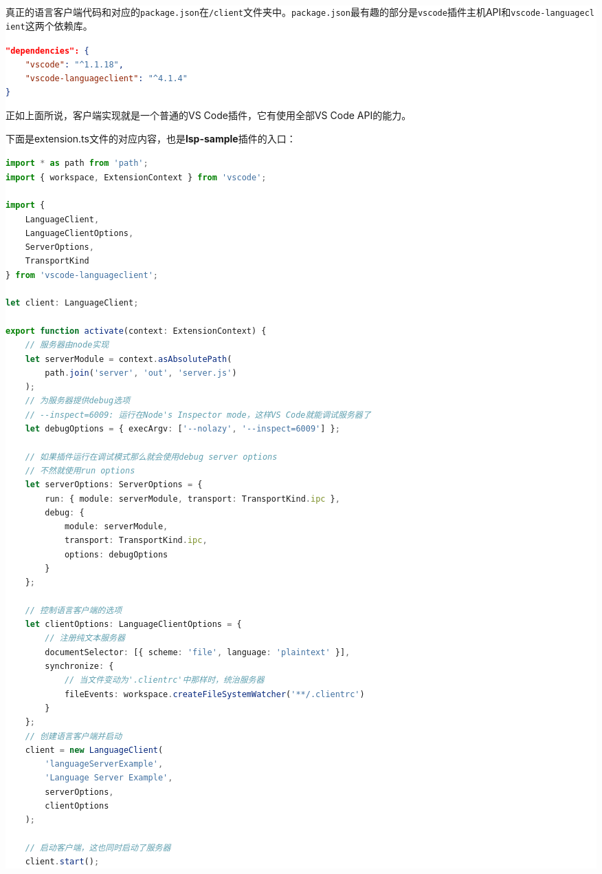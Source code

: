 真正的语言客户端代码和对应的`package.json`在`/client`文件夹中。`package.json`最有趣的部分是`vscode`插件主机API和`vscode-languageclient`这两个依赖库。
```json
"dependencies": {
    "vscode": "^1.1.18",
    "vscode-languageclient": "^4.1.4"
}
```

正如上面所说，客户端实现就是一个普通的VS Code插件，它有使用全部VS Code API的能力。

下面是extension.ts文件的对应内容，也是**lsp-sample**插件的入口：

```typescript
import * as path from 'path';
import { workspace, ExtensionContext } from 'vscode';

import {
	LanguageClient,
	LanguageClientOptions,
	ServerOptions,
	TransportKind
} from 'vscode-languageclient';

let client: LanguageClient;

export function activate(context: ExtensionContext) {
	// 服务器由node实现
	let serverModule = context.asAbsolutePath(
		path.join('server', 'out', 'server.js')
	);
	// 为服务器提供debug选项
	// --inspect=6009: 运行在Node's Inspector mode，这样VS Code就能调试服务器了
	let debugOptions = { execArgv: ['--nolazy', '--inspect=6009'] };

	// 如果插件运行在调试模式那么就会使用debug server options
	// 不然就使用run options
	let serverOptions: ServerOptions = {
		run: { module: serverModule, transport: TransportKind.ipc },
		debug: {
			module: serverModule,
			transport: TransportKind.ipc,
			options: debugOptions
		}
	};

	// 控制语言客户端的选项
	let clientOptions: LanguageClientOptions = {
		// 注册纯文本服务器
		documentSelector: [{ scheme: 'file', language: 'plaintext' }],
		synchronize: {
			// 当文件变动为'.clientrc'中那样时，统治服务器
			fileEvents: workspace.createFileSystemWatcher('**/.clientrc')
		}
	};
    // 创建语言客户端并启动
	client = new LanguageClient(
		'languageServerExample',
		'Language Server Example',
		serverOptions,
		clientOptions
	);

	// 启动客户端，这也同时启动了服务器
	client.start();
```